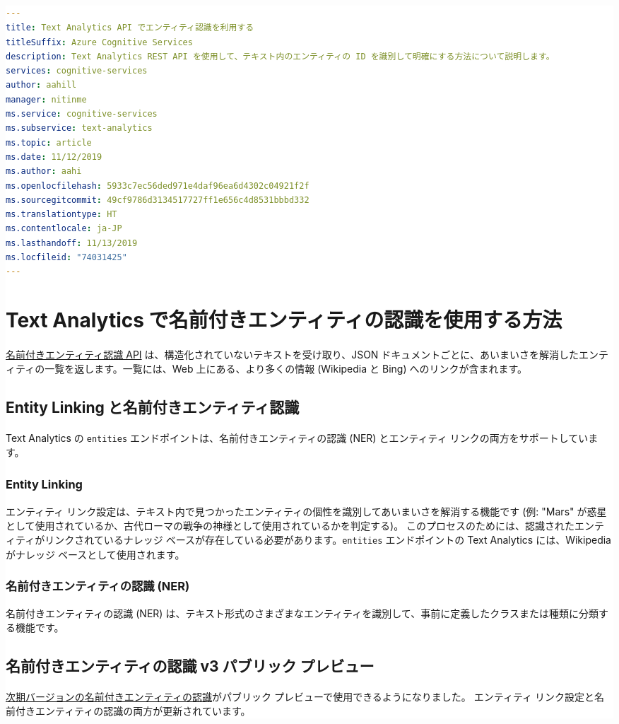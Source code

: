 ```yaml
---
title: Text Analytics API でエンティティ認識を利用する
titleSuffix: Azure Cognitive Services
description: Text Analytics REST API を使用して、テキスト内のエンティティの ID を識別して明確にする方法について説明します。
services: cognitive-services
author: aahill
manager: nitinme
ms.service: cognitive-services
ms.subservice: text-analytics
ms.topic: article
ms.date: 11/12/2019
ms.author: aahi
ms.openlocfilehash: 5933c7ec56ded971e4daf96ea6d4302c04921f2f
ms.sourcegitcommit: 49cf9786d3134517727ff1e656c4d8531bbbd332
ms.translationtype: HT
ms.contentlocale: ja-JP
ms.lasthandoff: 11/13/2019
ms.locfileid: "74031425"
---
```

# <a name="how-to-use-named-entity-recognition-in-text-analytics"></a>Text Analytics で名前付きエンティティの認識を使用する方法

[名前付きエンティティ認識 API](https://westcentralus.dev.cognitive.microsoft.com/docs/services/TextAnalytics-v2-1/operations/5ac4251d5b4ccd1554da7634) は、構造化されていないテキストを受け取り、JSON ドキュメントごとに、あいまいさを解消したエンティティの一覧を返します。一覧には、Web 上にある、より多くの情報 (Wikipedia と Bing) へのリンクが含まれます。

## <a name="entity-linking-and-named-entity-recognition"></a>Entity Linking と名前付きエンティティ認識

Text Analytics の `entities` エンドポイントは、名前付きエンティティの認識 (NER) とエンティティ リンクの両方をサポートしています。

### <a name="entity-linking"></a>Entity Linking
エンティティ リンク設定は、テキスト内で見つかったエンティティの個性を識別してあいまいさを解消する機能です (例: "Mars" が惑星として使用されているか、古代ローマの戦争の神様として使用されているかを判定する)。 このプロセスのためには、認識されたエンティティがリンクされているナレッジ ベースが存在している必要があります。`entities` エンドポイントの Text Analytics には、Wikipedia がナレッジ ベースとして使用されます。

### <a name="named-entity-recognition-ner"></a>名前付きエンティティの認識 (NER)
名前付きエンティティの認識 (NER) は、テキスト形式のさまざまなエンティティを識別して、事前に定義したクラスまたは種類に分類する機能です。 

## <a name="named-entity-recognition-v3-public-preview"></a>名前付きエンティティの認識 v3 パブリック プレビュー

[次期バージョンの名前付きエンティティの認識]( https://cognitiveusw2ppe.portal.azure-api.net/docs/services/TextAnalytics-v3-0-Preview-1/operations/EntitiesRecognitionGeneral)がパブリック プレビューで使用できるようになりました。 エンティティ リンク設定と名前付きエンティティの認識の両方が更新されています。 
